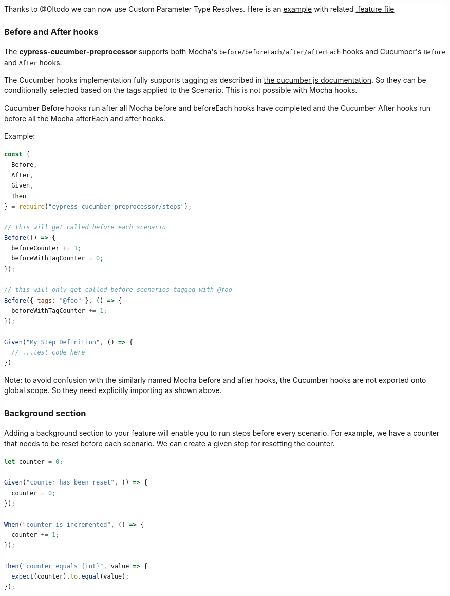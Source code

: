 Thanks to @Oltodo we can now use Custom Parameter Type Resolves. 
Here is an [example](cypress/support/step_definitions/customParameterTypes.js) with related [.feature file](cypress/integration/CustomParameterTypes.feature)

### Before and After hooks
The **cypress-cucumber-preprocessor** supports both Mocha's `before/beforeEach/after/afterEach` hooks and Cucumber's `Before` and `After` hooks.

The Cucumber hooks implementation fully supports tagging as described in [the cucumber js documentation](https://github.com/cucumber/cucumber-js/blob/master/docs/support_files/hooks.md). So they can be conditionally selected based on the tags applied to the Scenario. This is not possible with Mocha hooks.

Cucumber Before hooks run after all Mocha before and beforeEach hooks have completed and the Cucumber After hooks run before all the Mocha afterEach and after hooks.

Example: 
```javascript
const {
  Before,
  After,
  Given,
  Then
} = require("cypress-cucumber-preprocessor/steps");

// this will get called before each scenario
Before(() => {
  beforeCounter += 1;
  beforeWithTagCounter = 0;
});

// this will only get called before scenarios tagged with @foo
Before({ tags: "@foo" }, () => {
  beforeWithTagCounter += 1;
});

Given("My Step Definition", () => {
  // ...test code here
})
```

Note: to avoid confusion with the similarly named Mocha before and after hooks, the Cucumber hooks are not exported onto global scope. So they need explicitly importing as shown above.

### Background section
Adding a background section to your feature will enable you to run steps before every scenario. For example, we have a counter that needs to be reset before each scenario. We can create a given step for resetting the counter. 

```javascript
let counter = 0;

Given("counter has been reset", () => {
  counter = 0;
});

When("counter is incremented", () => {
  counter += 1;
});

Then("counter equals {int}", value => {
  expect(counter).to.equal(value);
});
```
